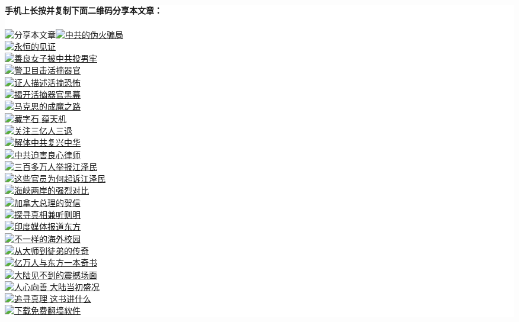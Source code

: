 <strong>手机上长按并复制下面二维码分享本文章：</strong><br><br><img src="https://chart.apis.google.com/chart?cht=qr&chs=240x240&choe=UTF-8&chld=M|2&chl=https://github.com/19920513/djy/blob/master/gb/23/12/16/n14137850.md%231" title="分享本文章"></td><td VALIGN=TOP><a href="https://github.com/19920513/djy/blob/master/gb/16/1/21/n4622075.md?dfh#1" target="_blank"><img src="https://raw.githubusercontent.com/19920513/djy/master/gb/300/wei-f1.jpg" title="中共的伪火骗局"  alt="中共的伪火骗局"></a><br><a href="https://github.com/19920513/www/blob/master/README.md?dfh#9" target="_blank"><img src="https://raw.githubusercontent.com/19920513/djy/master/gb/300/yong-h.jpg" title="永恒的见证"  alt="永恒的见证"></a><br><a href="https://github.com/19920513/djy/blob/master/gb/13/9/29/n3974789.md?dfh#1" target="_blank"><img src="https://raw.githubusercontent.com/19920513/djy/master/gb/300/shang-lnz.jpg" title="善良女子被中共投男牢"  alt="善良女子被中共投男牢"></a><br><a href="https://github.com/19920513/djy/blob/master/gb/16/3/16/n4663449.md?dfh#1" target="_blank"><img src="https://raw.githubusercontent.com/19920513/djy/master/gb/300/huo-z3.jpg" title="警卫目击活摘器官"  alt="警卫目击活摘器官"></a><br><a href="https://github.com/19920513/djy/blob/master/gb/16/8/7/n8177641.md?dfh#1" target="_blank"><img src="https://raw.githubusercontent.com/19920513/djy/master/gb/300/huo-z4.jpg" title="证人描述活摘恐怖"  alt="证人描述活摘恐怖"></a><br><a href="https://github.com/19920513/djy/blob/master/gb/10/4/19/n2881569.md?dfh#1" target="_blank"><img src="https://raw.githubusercontent.com/19920513/djy/master/gb/300/huo-z1.jpg" title="揭开活摘器官黑幕"  alt="揭开活摘器官黑幕"></a><br><a href="https://github.com/19920513/djy/blob/master/gb/10/11/7/n3077476.md?dfh#1" target="_blank"><img src="https://raw.githubusercontent.com/19920513/djy/master/gb/300/ma-ks.jpg" title="马克思的成魔之路"  alt="马克思的成魔之路"></a><br><a href="https://github.com/19920513/djy/blob/master/gb/14/6/9/n4173977.md?dfh#1" target="_blank"><img src="https://raw.githubusercontent.com/19920513/djy/master/gb/300/chang-zs.jpg" title="藏字石 蕴天机"  alt="藏字石 蕴天机"></a><br><a href="https://github.com/19920513/djy/blob/master/gb/18/5/10/n10381511.md?dfh#1" target="_blank"><img src="https://raw.githubusercontent.com/19920513/djy/master/gb/300/st1.jpg" title="关注三亿人三退"  alt="关注三亿人三退"></a><br><a href="https://github.com/19920513/djy/blob/master/gb/18/3/21/n10237682.md?dfh#1" target="_blank"><img src="https://raw.githubusercontent.com/19920513/djy/master/gb/300/jie-t.jpg" title="解体中共复兴中华"  alt="解体中共复兴中华"></a><br><a href="https://github.com/19920513/djy/blob/master/gb/9/2/9/n2422991.md?dfh#1" target="_blank"><img src="https://raw.githubusercontent.com/19920513/djy/master/gb/300/gao-zs.jpg" title="中共迫害良心律师"  alt="中共迫害良心律师"></a><br><a href="https://github.com/19920513/djy/blob/master/gb/18/12/9/n10900044.md?dfh#1" target="_blank"><img src="https://raw.githubusercontent.com/19920513/djy/master/gb/300/sj1.jpg" title="三百多万人举报江泽民"  alt="三百多万人举报江泽民"></a><br><a href="https://github.com/19920513/djy/blob/master/gb/18/8/28/n10672014.md?dfh#1" target="_blank"><img src="https://raw.githubusercontent.com/19920513/djy/master/gb/300/sj2.jpg" title="这些官员为何起诉江泽民"  alt="这些官员为何起诉江泽民"></a><br><a href="https://github.com/19920513/djy/blob/master/gb/8/12/18/n2367165.md?dfh#1" target="_blank"><img src="https://raw.githubusercontent.com/19920513/djy/master/gb/300/liangan.jpg" title="海峡两岸的强烈对比"  alt="海峡两岸的强烈对比"></a><br><a href="https://github.com/19920513/djy/blob/master/gb/15/12/10/n4593139.md?dfh#1" target="_blank"><img src="https://raw.githubusercontent.com/19920513/djy/master/gb/300/jia-ndzl.jpg" title="加拿大总理的贺信"  alt="加拿大总理的贺信"></a><br><a href="https://github.com/19920513/djy/blob/master/gb/11/6/17/n3289382.md?dfh#1" target="_blank"><img src="https://raw.githubusercontent.com/19920513/djy/master/gb/300/xiao-wd.jpg" title="探寻真相兼听则明"  alt="探寻真相兼听则明"></a><br><a href="https://github.com/19920513/djy/blob/master/gb/18/10/27/n10812623.md?dfh#1" target="_blank"><img src="https://raw.githubusercontent.com/19920513/djy/master/gb/300/yindu.jpg" title="印度媒体报道东方"  alt="印度媒体报道东方"></a><br><a href="https://github.com/19920513/djy/blob/master/gb/18/6/9/n10469652.md?dfh#1" target="_blank"><img src="https://raw.githubusercontent.com/19920513/djy/master/gb/300/xie-j.jpg" title="不一样的海外校园"  alt="不一样的海外校园"></a><br><a href="https://github.com/19920513/djy/blob/master/gb/7/4/5/n1669415.md?dfh#1" target="_blank"><img src="https://raw.githubusercontent.com/19920513/djy/master/gb/300/li-up.jpg" title="从大师到徒弟的传奇"  alt="从大师到徒弟的传奇"></a><br><a href="https://github.com/19920513/djy/blob/master/gb/17/5/26/n9191512.md?dfh#1" target="_blank"><img src="https://raw.githubusercontent.com/19920513/djy/master/gb/300/zfl2.jpg" title="亿万人与东方一本奇书"  alt="亿万人与东方一本奇书"></a><br><a href="https://github.com/19920513/djy/blob/master/gb/13/11/27/n4020290.md?dfh#1" target="_blank"><img src="https://raw.githubusercontent.com/19920513/djy/master/gb/300/zhen-h.jpg" title="大陆见不到的震撼场面"  alt="大陆见不到的震撼场面"></a><br><a href="https://github.com/19920513/djy/blob/master/gb/15/7/17/n4482910.md?dfh#1" target="_blank"><img src="https://raw.githubusercontent.com/19920513/djy/master/gb/300/dalu-sk.jpg" title="人心向善 大陆当初盛况"  alt="人心向善 大陆当初盛况"></a><br><a href="https://github.com/19920513/djy/blob/master/gb/19/1/5/n10955468.md?dfh#1" target="_blank"><img src="https://raw.githubusercontent.com/19920513/djy/master/gb/300/zfl1.jpg" title="追寻真理 这书讲什么"  alt="追寻真理 这书讲什么"></a><br><a href="https://github.com/19920513/www/blob/master/README.md?dfh#1" target="_blank"><img src="https://raw.githubusercontent.com/19920513/djy/master/gb/300/fq1.jpg" title="下载免费翻墙软件"  alt="下载免费翻墙软件"></a><br></td></tr></table>
